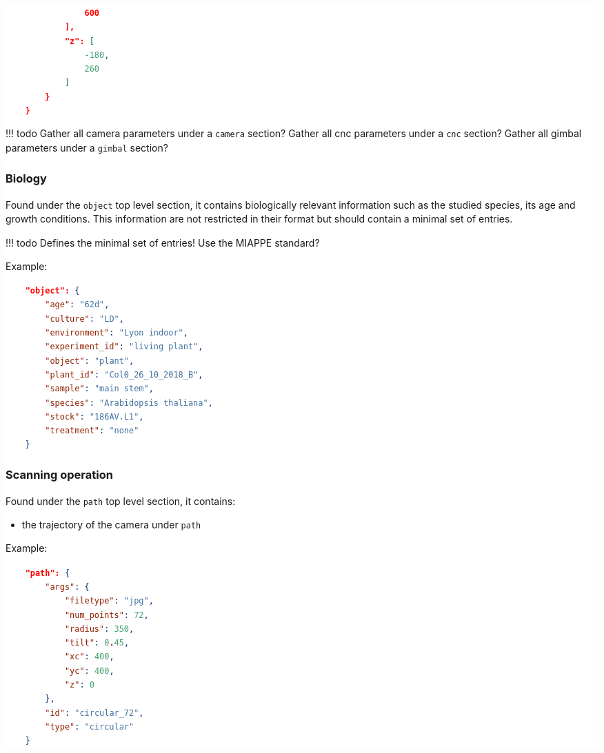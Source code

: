 ```json
                600
            ],
            "z": [
                -180,
                260
            ]
        }
    }
```

!!! todo
    Gather all camera parameters under a `camera` section?
    Gather all cnc parameters under a `cnc` section?
    Gather all gimbal parameters under a `gimbal` section?


### Biology
Found under the `object` top level section, it contains biologically relevant information such as the studied species, its age and growth conditions.
This information are not restricted in their format but should contain a minimal set of entries.

!!! todo
    Defines the minimal set of entries! Use the MIAPPE standard?

Example:
```json
    "object": {
        "age": "62d",
        "culture": "LD",
        "environment": "Lyon indoor",
        "experiment_id": "living plant",
        "object": "plant",
        "plant_id": "Col0_26_10_2018_B",
        "sample": "main stem",
        "species": "Arabidopsis thaliana",
        "stock": "186AV.L1",
        "treatment": "none"
    }
```


### Scanning operation
Found under the `path` top level section, it contains:

- the trajectory of the camera under `path`

Example:
```json
    "path": {
        "args": {
            "filetype": "jpg",
            "num_points": 72,
            "radius": 350,
            "tilt": 0.45,
            "xc": 400,
            "yc": 400,
            "z": 0
        },
        "id": "circular_72",
        "type": "circular"
    }
```
